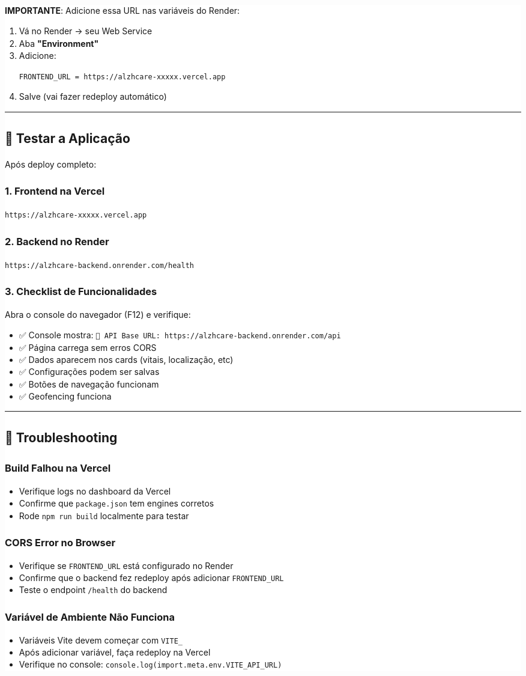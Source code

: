 **IMPORTANTE**: Adicione essa URL nas variáveis do Render:

1. Vá no Render → seu Web Service
2. Aba **"Environment"**
3. Adicione:
   ```
   FRONTEND_URL = https://alzhcare-xxxxx.vercel.app
   ```
4. Salve (vai fazer redeploy automático)

---

## 🧪 Testar a Aplicação

Após deploy completo:

### 1. **Frontend na Vercel**
```
https://alzhcare-xxxxx.vercel.app
```

### 2. **Backend no Render**
```
https://alzhcare-backend.onrender.com/health
```

### 3. **Checklist de Funcionalidades**

Abra o console do navegador (F12) e verifique:

- ✅ Console mostra: `🔗 API Base URL: https://alzhcare-backend.onrender.com/api`
- ✅ Página carrega sem erros CORS
- ✅ Dados aparecem nos cards (vitais, localização, etc)
- ✅ Configurações podem ser salvas
- ✅ Botões de navegação funcionam
- ✅ Geofencing funciona

---

## 🐛 Troubleshooting

### Build Falhou na Vercel
- Verifique logs no dashboard da Vercel
- Confirme que `package.json` tem engines corretos
- Rode `npm run build` localmente para testar

### CORS Error no Browser
- Verifique se `FRONTEND_URL` está configurado no Render
- Confirme que o backend fez redeploy após adicionar `FRONTEND_URL`
- Teste o endpoint `/health` do backend

### Variável de Ambiente Não Funciona
- Variáveis Vite devem começar com `VITE_`
- Após adicionar variável, faça redeploy na Vercel
- Verifique no console: `console.log(import.meta.env.VITE_API_URL)`
